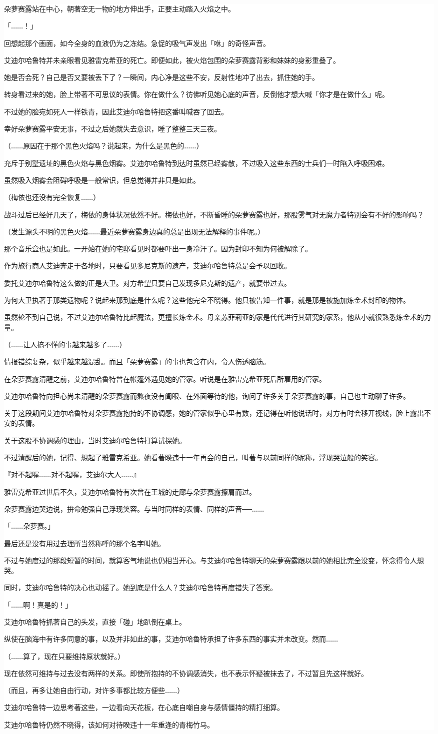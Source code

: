 朵萝赛露站在中心，朝著空无一物的地方伸出手，正要主动踏入火焰之中。

「……！」

回想起那个画面，如今全身的血液仍为之冻结。急促的吸气声发出「咻」的奇怪声音。

艾迪尔哈鲁特并未亲眼看见雅雷克希亚的死亡。即便如此，被火焰包围的朵萝赛露背影和妹妹的身影重叠了。

她是否会死？自己是否又要被丢下了？一瞬间，内心净是这些不安，反射性地冲了出去，抓住她的手。

转身看过来的她，脸上带著不可思议的表情。你在做什么？彷佛听见她心底的声音，反倒他才想大喊「你才是在做什么」呢。

不过她的脸宛如死人一样铁青，因此艾迪尔哈鲁特把这番叫喊吞了回去。

幸好朵萝赛露平安无事，不过之后她就失去意识，睡了整整三天三夜。

（……原因在于那个黑色火焰吗？说起来，为什么是黑色的……）

充斥于别墅遗址的黑色火焰与黑色烟雾。艾迪尔哈鲁特到达时虽然已经雾散，不过吸入这些东西的士兵们一时陷入呼吸困难。

虽然吸入烟雾会阻碍呼吸是一般常识，但总觉得并非只是如此。

（梅依也还没有完全恢复……）

战斗过后已经好几天了，梅依的身体状况依然不好。梅依也好，不断昏睡的朵萝赛露也好，那股雾气对无魔力者特别会有不好的影响吗？

（发生源头不明的黑色火焰……最近朵萝赛露身边真的总是出现无法解释的事件呢。）

那个音乐盒也是如此。一开始在她的宅邸看见时都要吓出一身冷汗了。因为封印不知为何被解除了。

作为旅行商人艾迪奔走于各地时，只要看见多尼克斯的遗产，艾迪尔哈鲁特总是会予以回收。

委托艾迪尔哈鲁特这么做的正是大卫。对方希望只要自己发现多尼克斯的遗产，就要带过去。

为何大卫执著于那类遗物呢？说起来那到底是什么呢？这些他完全不晓得。他只被告知一件事，就是那是被施加炼金术封印的物体。

虽然轮不到自己说，不过艾迪尔哈鲁特比起魔法，更擅长炼金术。母亲苏菲莉亚的家是代代进行其研究的家系，他从小就很熟悉炼金术的力量。

（……让人搞不懂的事越来越多了……）

情报错综复杂，似乎越来越混乱。而且「朵萝赛露」的事也包含在内，令人伤透脑筋。

在朵萝赛露清醒之前，艾迪尔哈鲁特曾在帐篷外遇见她的管家。听说是在雅雷克希亚死后所雇用的管家。

艾迪尔哈鲁特向担心尚未清醒的朵萝赛露而熬夜没有阖眼、在外面等待的他，询问了许多关于朵萝赛露的事，自己也主动聊了许多。

关于这段期间艾迪尔哈鲁特对朵萝赛露抱持的不协调感，她的管家似乎心里有数，还记得在听他说话时，对方有时会移开视线，脸上露出不安的表情。

关于这股不协调感的理由，当时艾迪尔哈鲁特打算试探她。

不过清醒后的她，记得、想起了雅雷克希亚。她看著睽违十一年再会的自己，叫著与以前同样的昵称，浮现哭泣般的笑容。

『对不起喔……对不起喔，艾迪尔大人……』

雅雷克希亚过世后不久，艾迪尔哈鲁特有次曾在王城的走廊与朵萝赛露擦肩而过。

朵萝赛露边哭边说，拚命勉强自己浮现笑容。与当时同样的表情、同样的声音──……

「……朵萝赛。」

最后还是没有用过去理所当然称呼的那个名字叫她。

不过与她度过的那段短暂的时间，就算客气地说也仍相当开心。与艾迪尔哈鲁特聊天的朵萝赛露跟以前的她相比完全没变，怀念得令人想哭。

同时，艾迪尔哈鲁特的决心也动摇了。她到底是什么人？艾迪尔哈鲁特再度错失了答案。

「……啊！真是的！」

艾迪尔哈鲁特抓著自己的头发，直接「碰」地趴倒在桌上。

纵使在脑海中有许多同意的事，以及并非如此的事，艾迪尔哈鲁特承担了许多东西的事实并未改变。然而……

（……算了，现在只要维持原状就好。）

现在依然可维持与过去没有两样的关系。即使所抱持的不协调感消失，也不表示怀疑被抹去了，不过暂且先这样就好。

（而且，再多让她自由行动，对许多事都比较方便些……）

艾迪尔哈鲁特一边思考著这些，一边看向天花板，在心底自嘲自身与感情僵持的精打细算。

艾迪尔哈鲁特仍然不晓得，该如何对待睽违十一年重逢的青梅竹马。

